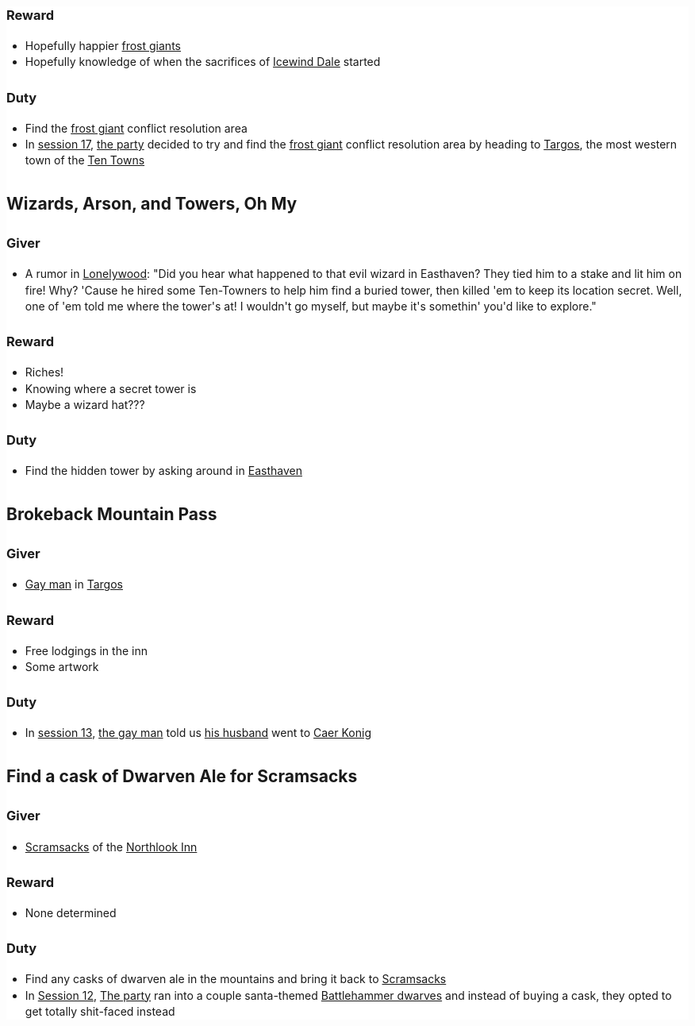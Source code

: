 ### Reward
- Hopefully happier [frost giants](#frost-giants)
- Hopefully knowledge of when the sacrifices of [Icewind Dale](#icewind-dale) started

### Duty
- Find the [frost giant](#frost-giants) conflict resolution area
- In [session 17](#session-17), [the party](#party) decided to try and find the [frost giant](#frost-giants) conflict resolution area by heading to [Targos](#targos), the most western town of the [Ten Towns](#ten-towns)

## Wizards, Arson, and Towers, Oh My
### Giver
- A rumor in [Lonelywood](#lonelywood): "Did you hear what happened to that evil wizard in Easthaven? They tied him to a stake and lit him on fire! Why? 'Cause he hired some Ten-Towners to help him find a buried tower, then killed 'em to keep its location secret. Well, one of 'em told me where the tower's at! I wouldn't go myself, but maybe it's somethin' you'd like to explore."

### Reward
- Riches!
- Knowing where a secret tower is
- Maybe a wizard hat???

### Duty
- Find the hidden tower by asking around in [Easthaven](#easthaven)

## Brokeback Mountain Pass
### Giver
- [Gay man](#gay-man) in [Targos](#targos)

### Reward
- Free lodgings in the inn
- Some artwork

### Duty
- In [session 13](#session-13), [the gay man](#gay-man) told us [his husband](#Garret) went to [Caer Konig](#caer-konig)

## Find a cask of Dwarven Ale for Scramsacks
### Giver
- [Scramsacks](#scramsacks) of the [Northlook Inn](#the-northlook)

### Reward
- None determined

### Duty
- Find any casks of dwarven ale in the mountains and bring it back to [Scramsacks](#scramsacks)
- In [Session 12](#session-12), [The party](#party) ran into a couple santa-themed [Battlehammer dwarves](#battlehammer-dwarf-clan) and instead of buying a cask, they opted to get totally shit-faced instead
